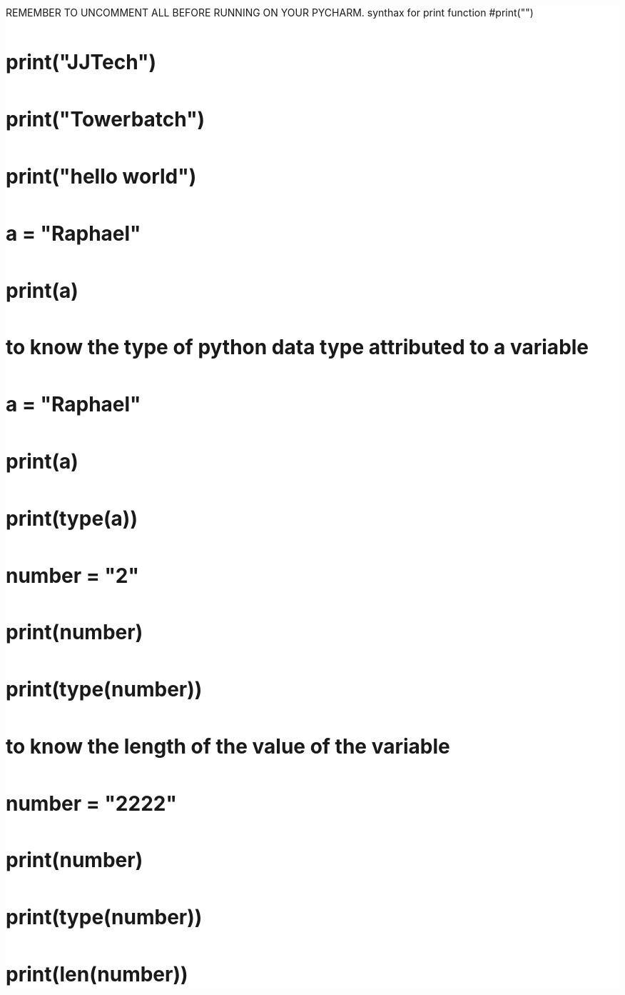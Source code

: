 REMEMBER TO UNCOMMENT ALL BEFORE RUNNING ON YOUR PYCHARM.
synthax for print function
#print("")

# print("JJTech")
# print("Towerbatch")

# print("hello world")
# a = "Raphael"
# print(a)
# to know the type of python data type attributed to a variable

# a = "Raphael"
# print(a)
# print(type(a))
#
# number = "2"
# print(number)
# print(type(number))

# to know the length of the value of the variable
# number = "2222"
# print(number)
# print(type(number))
#
# print(len(number))
